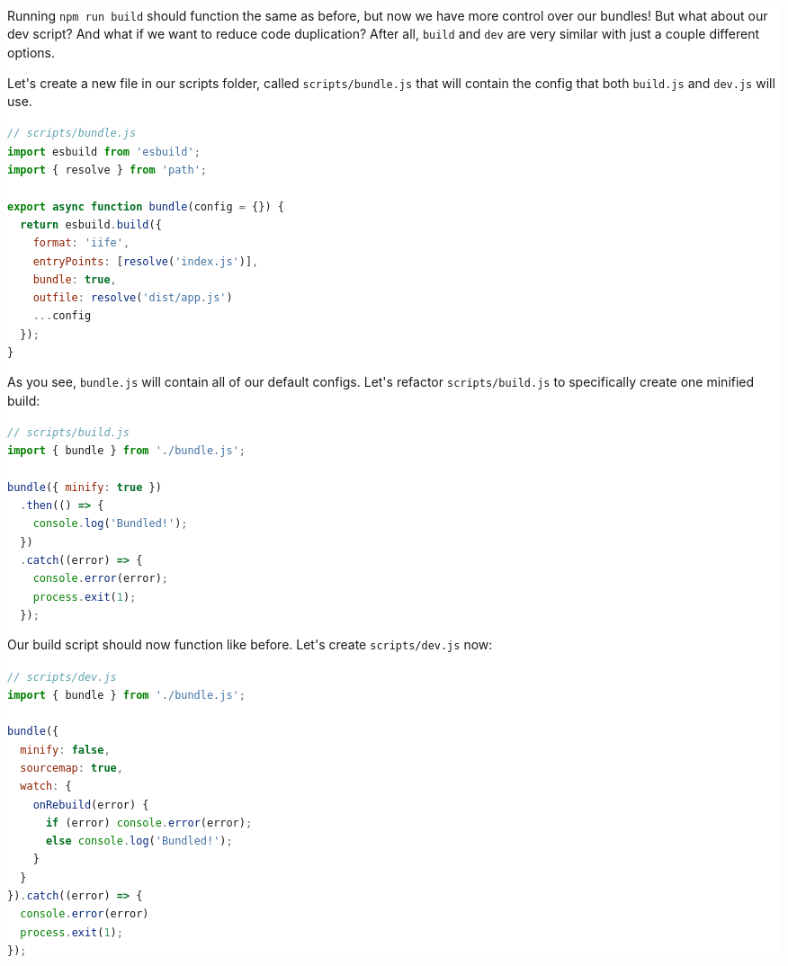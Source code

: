 Running `npm run build` should function the same as before, but now we have more control over our bundles! But what about our dev script? And what if we want to reduce code duplication? After all, `build` and `dev` are very similar with just a couple different options.

Let's create a new file in our scripts folder, called `scripts/bundle.js` that will contain the config that both `build.js` and `dev.js` will use.

```js
// scripts/bundle.js
import esbuild from 'esbuild';
import { resolve } from 'path';

export async function bundle(config = {}) {
  return esbuild.build({
    format: 'iife',
    entryPoints: [resolve('index.js')],
    bundle: true,
    outfile: resolve('dist/app.js')
    ...config
  });
}
```

As you see, `bundle.js` will contain all of our default configs. Let's refactor `scripts/build.js` to specifically create one minified build:

```js
// scripts/build.js
import { bundle } from './bundle.js';

bundle({ minify: true })
  .then(() => {
    console.log('Bundled!');
  })
  .catch((error) => {
    console.error(error);
    process.exit(1);
  });
```

Our build script should now function like before. Let's create `scripts/dev.js` now:

```js
// scripts/dev.js
import { bundle } from './bundle.js';

bundle({
  minify: false,
  sourcemap: true,
  watch: {
    onRebuild(error) {
      if (error) console.error(error);
      else console.log('Bundled!');
    }
  }
}).catch((error) => {
  console.error(error)
  process.exit(1);
});
```
